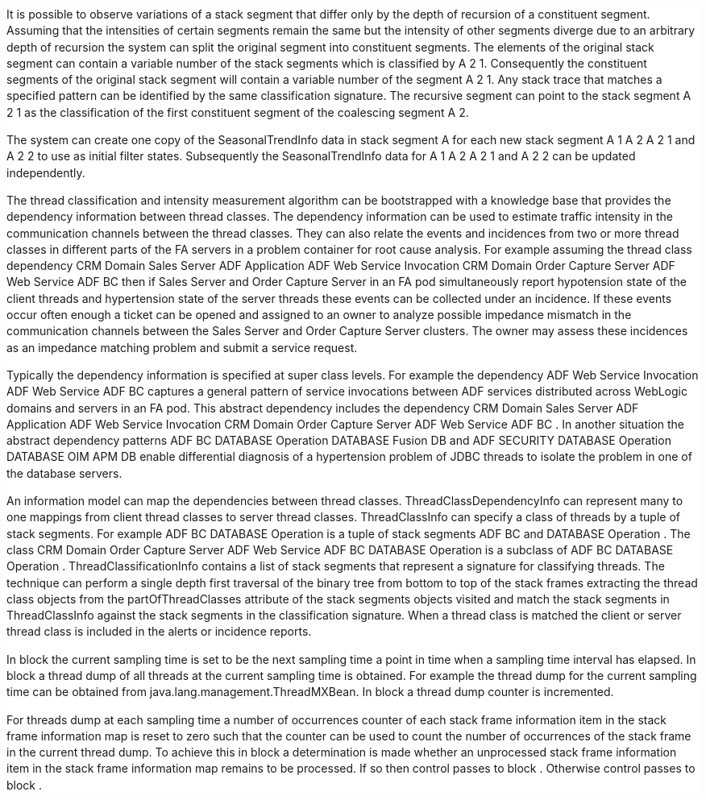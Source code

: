 It is possible to observe variations of a stack segment that differ only by the depth of recursion of a constituent segment. Assuming that the intensities of certain segments remain the same but the intensity of other segments diverge due to an arbitrary depth of recursion the system can split the original segment into constituent segments. The elements of the original stack segment can contain a variable number of the stack segments which is classified by A 2 1. Consequently the constituent segments of the original stack segment will contain a variable number of the segment A 2 1. Any stack trace that matches a specified pattern can be identified by the same classification signature. The recursive segment can point to the stack segment A 2 1 as the classification of the first constituent segment of the coalescing segment A 2.

The system can create one copy of the SeasonalTrendInfo data in stack segment A for each new stack segment A 1 A 2 A 2 1 and A 2 2 to use as initial filter states. Subsequently the SeasonalTrendInfo data for A 1 A 2 A 2 1 and A 2 2 can be updated independently.

The thread classification and intensity measurement algorithm can be bootstrapped with a knowledge base that provides the dependency information between thread classes. The dependency information can be used to estimate traffic intensity in the communication channels between the thread classes. They can also relate the events and incidences from two or more thread classes in different parts of the FA servers in a problem container for root cause analysis. For example assuming the thread class dependency CRM Domain Sales Server ADF Application ADF Web Service Invocation CRM Domain Order Capture Server ADF Web Service ADF BC then if Sales Server and Order Capture Server in an FA pod simultaneously report hypotension state of the client threads and hypertension state of the server threads these events can be collected under an incidence. If these events occur often enough a ticket can be opened and assigned to an owner to analyze possible impedance mismatch in the communication channels between the Sales Server and Order Capture Server clusters. The owner may assess these incidences as an impedance matching problem and submit a service request.

Typically the dependency information is specified at super class levels. For example the dependency ADF Web Service Invocation ADF Web Service ADF BC captures a general pattern of service invocations between ADF services distributed across WebLogic domains and servers in an FA pod. This abstract dependency includes the dependency CRM Domain Sales Server ADF Application ADF Web Service Invocation CRM Domain Order Capture Server ADF Web Service ADF BC . In another situation the abstract dependency patterns ADF BC DATABASE Operation DATABASE Fusion DB and ADF SECURITY DATABASE Operation DATABASE OIM APM DB enable differential diagnosis of a hypertension problem of JDBC threads to isolate the problem in one of the database servers.

An information model can map the dependencies between thread classes. ThreadClassDependencyInfo can represent many to one mappings from client thread classes to server thread classes. ThreadClassInfo can specify a class of threads by a tuple of stack segments. For example ADF BC DATABASE Operation is a tuple of stack segments ADF BC and DATABASE Operation . The class CRM Domain Order Capture Server ADF Web Service ADF BC DATABASE Operation is a subclass of ADF BC DATABASE Operation . ThreadClassificationInfo contains a list of stack segments that represent a signature for classifying threads. The technique can perform a single depth first traversal of the binary tree from bottom to top of the stack frames extracting the thread class objects from the partOfThreadClasses attribute of the stack segments objects visited and match the stack segments in ThreadClassInfo against the stack segments in the classification signature. When a thread class is matched the client or server thread class is included in the alerts or incidence reports.

In block the current sampling time is set to be the next sampling time a point in time when a sampling time interval has elapsed. In block a thread dump of all threads at the current sampling time is obtained. For example the thread dump for the current sampling time can be obtained from java.lang.management.ThreadMXBean. In block a thread dump counter is incremented.

For threads dump at each sampling time a number of occurrences counter of each stack frame information item in the stack frame information map is reset to zero such that the counter can be used to count the number of occurrences of the stack frame in the current thread dump. To achieve this in block a determination is made whether an unprocessed stack frame information item in the stack frame information map remains to be processed. If so then control passes to block . Otherwise control passes to block .
